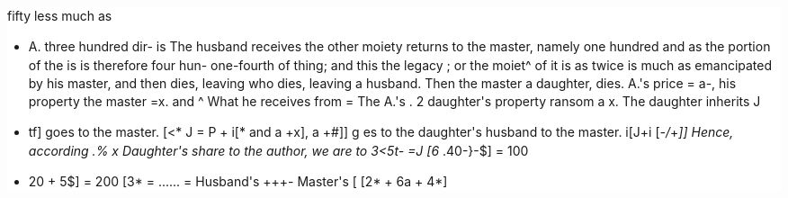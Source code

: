 fifty less
much as
* A.
three hundred dir-
is
The husband receives
the other moiety returns to the master, namely
one hundred and
as
the portion of the
is
is
therefore four hun-
one-fourth of thing; and this
the legacy ; or the moiet^ of
it is
as
twice
is
much
as
emancipated by his master, and then dies, leaving
who dies, leaving a husband. Then the master
a daughter,
dies.
A.'s price = a-, his property
the master =x.
and ^
What he
receives from
=
The
A.'s
.
2
daughter's property
ransom a x. The daughter inherits J
+ tf] goes to the master.
[<*
J
=
P + i[*
and
a +x],
a +#]] g es to the daughter's husband
to the master.
i[J+i [*-/*+*]]
Hence, according
.%
x
Daughter's share
to the author,
we
are to
3<5t-
=J [6* .40-}-$] = 100
- 20 + 5$] = 200
[3*
=
...... =
Husband's +++-
Master's
[
[2* + 6a + 4*]